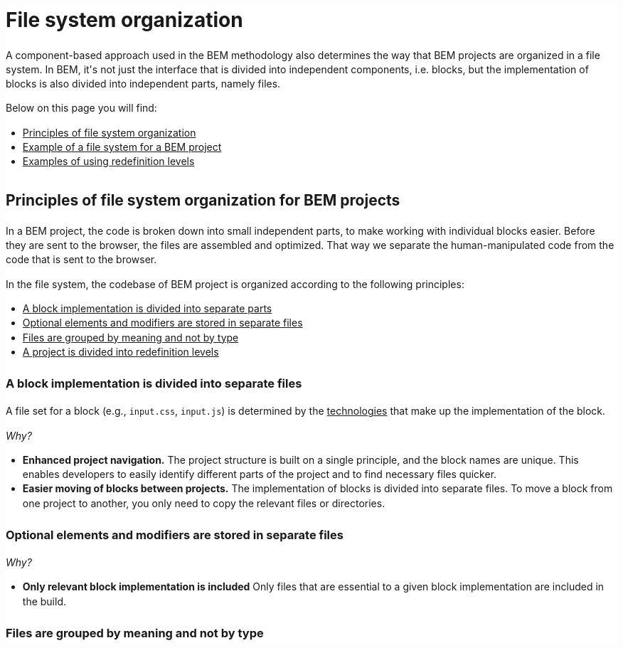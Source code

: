 # File system organization

A component-based approach used in the BEM methodology also determines the way that BEM projects are organized in a file system. In BEM, it's not just the interface that is divided into independent components, i.e. blocks, but the implementation of blocks is also divided into independent parts, namely files.

Below on this page you will find:

* [Principles of file system organization](#principles-of-file-system-organization-for-bem-projects)
* [Example of a file system for a BEM project](#file-system-organization-of-a-bem-project)
* [Examples of using redefinition levels](#examples-of-using-redefinition-levels)

## Principles of file system organization for BEM projects

In a BEM project, the code is broken down into small independent parts, to make working with individual blocks easier. Before they are sent to the browser, the files are assembled and optimized. That way we separate the human-manipulated code from the code that is sent to the browser.

In the file system, the codebase of BEM project is organized according to the following principles:

* [A block implementation is divided into separate parts](#a-block-implementation-is-divided-into-separate-files)
* [Optional elements and modifiers are stored in separate files](#optional-elements-and-modifiers-are-stored-in-separate-files)
* [Files are grouped by meaning and not by type](#files-are-grouped-by-meaning-and-not-by-type)
* [A project is divided into redefinition levels](#a-project-is-divided-into-redefinition-levels)

### A block implementation is divided into separate files

A file set for a block (e.g., `input.css`, `input.js`) is determined by the [technologies](../key-concepts/key-concepts.en.md#implementation-technology) that make up the implementation of the block.

*Why?*

* **Enhanced project navigation.**
  The project structure is built on a single principle, and the block names are unique. This enables developers to easily identify different parts of the project and to find necessary files quicker.
* **Easier moving of blocks between projects.**
  The implementation of blocks is divided into separate files. To move a block from one project to another, you only need to copy the relevant files or directories.

### Optional elements and modifiers are stored in separate files

*Why?*

* **Only relevant block implementation is included**
  Only files that are essential to a given block implementation are included in the build.

### Files are grouped by meaning and not by type
